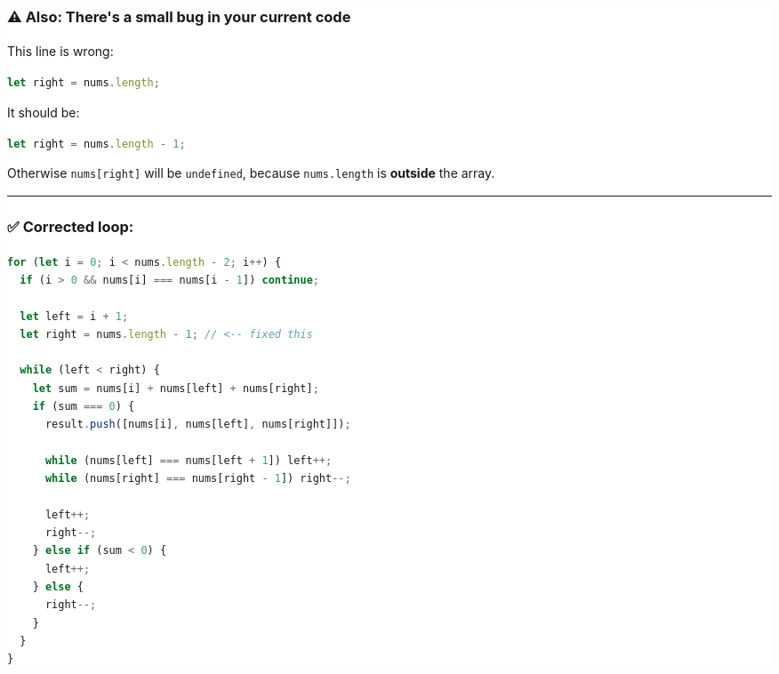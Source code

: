 
### ⚠️ Also: There's a small bug in your current code

This line is wrong:

```js
let right = nums.length;
```

It should be:

```js
let right = nums.length - 1;
```

Otherwise `nums[right]` will be `undefined`, because `nums.length` is **outside** the array.

---

### ✅ Corrected loop:

```js
for (let i = 0; i < nums.length - 2; i++) {
  if (i > 0 && nums[i] === nums[i - 1]) continue;

  let left = i + 1;
  let right = nums.length - 1; // <-- fixed this

  while (left < right) {
    let sum = nums[i] + nums[left] + nums[right];
    if (sum === 0) {
      result.push([nums[i], nums[left], nums[right]]);

      while (nums[left] === nums[left + 1]) left++;
      while (nums[right] === nums[right - 1]) right--;

      left++;
      right--;
    } else if (sum < 0) {
      left++;
    } else {
      right--;
    }
  }
}
```

